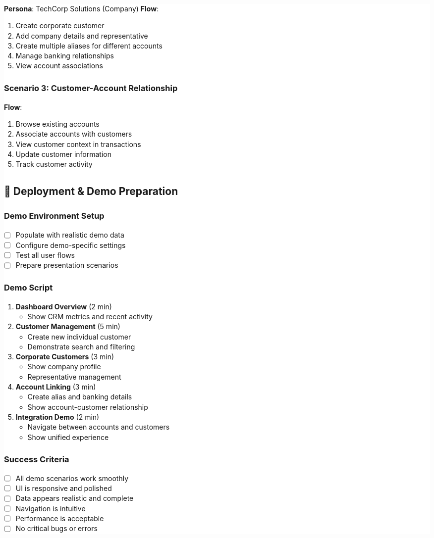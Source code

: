 **Persona**: TechCorp Solutions (Company)
**Flow**:

1. Create corporate customer
2. Add company details and representative
3. Create multiple aliases for different accounts
4. Manage banking relationships
5. View account associations

### Scenario 3: Customer-Account Relationship

**Flow**:

1. Browse existing accounts
2. Associate accounts with customers
3. View customer context in transactions
4. Update customer information
5. Track customer activity

## 🚀 Deployment & Demo Preparation

### Demo Environment Setup

- [ ] Populate with realistic demo data
- [ ] Configure demo-specific settings
- [ ] Test all user flows
- [ ] Prepare presentation scenarios

### Demo Script

1. **Dashboard Overview** (2 min)
   - Show CRM metrics and recent activity
2. **Customer Management** (5 min)
   - Create new individual customer
   - Demonstrate search and filtering
3. **Corporate Customers** (3 min)
   - Show company profile
   - Representative management
4. **Account Linking** (3 min)
   - Create alias and banking details
   - Show account-customer relationship
5. **Integration Demo** (2 min)
   - Navigate between accounts and customers
   - Show unified experience

### Success Criteria

- [ ] All demo scenarios work smoothly
- [ ] UI is responsive and polished
- [ ] Data appears realistic and complete
- [ ] Navigation is intuitive
- [ ] Performance is acceptable
- [ ] No critical bugs or errors
